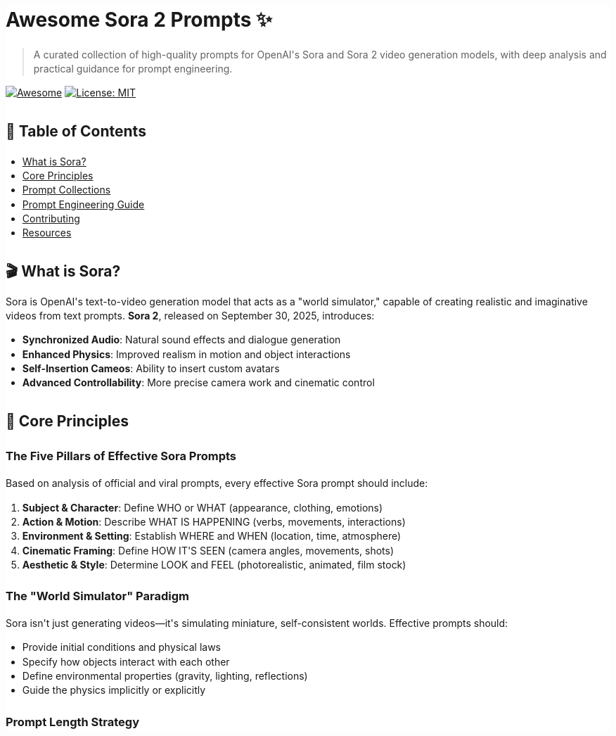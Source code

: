 # Awesome Sora 2 Prompts ✨

> A curated collection of high-quality prompts for OpenAI's Sora and Sora 2 video generation models, with deep analysis and practical guidance for prompt engineering.

[![Awesome](https://awesome.re/badge.svg)](https://awesome.re)
[![License: MIT](https://img.shields.io/badge/License-MIT-yellow.svg)](https://opensource.org/licenses/MIT)

## 📖 Table of Contents

- [What is Sora?](#what-is-sora)
- [Core Principles](#core-principles)
- [Prompt Collections](#prompt-collections)
- [Prompt Engineering Guide](#prompt-engineering-guide)
- [Contributing](#contributing)
- [Resources](#resources)

## 🎬 What is Sora?

Sora is OpenAI's text-to-video generation model that acts as a "world simulator," capable of creating realistic and imaginative videos from text prompts. **Sora 2**, released on September 30, 2025, introduces:

- **Synchronized Audio**: Natural sound effects and dialogue generation
- **Enhanced Physics**: Improved realism in motion and object interactions
- **Self-Insertion Cameos**: Ability to insert custom avatars
- **Advanced Controllability**: More precise camera work and cinematic control

## 🎯 Core Principles

### The Five Pillars of Effective Sora Prompts

Based on analysis of official and viral prompts, every effective Sora prompt should include:

1. **Subject & Character**: Define WHO or WHAT (appearance, clothing, emotions)
2. **Action & Motion**: Describe WHAT IS HAPPENING (verbs, movements, interactions)
3. **Environment & Setting**: Establish WHERE and WHEN (location, time, atmosphere)
4. **Cinematic Framing**: Define HOW IT'S SEEN (camera angles, movements, shots)
5. **Aesthetic & Style**: Determine LOOK and FEEL (photorealistic, animated, film stock)

### The "World Simulator" Paradigm

Sora isn't just generating videos—it's simulating miniature, self-consistent worlds. Effective prompts should:

- Provide initial conditions and physical laws
- Specify how objects interact with each other
- Define environmental properties (gravity, lighting, reflections)
- Guide the physics implicitly or explicitly

### Prompt Length Strategy
